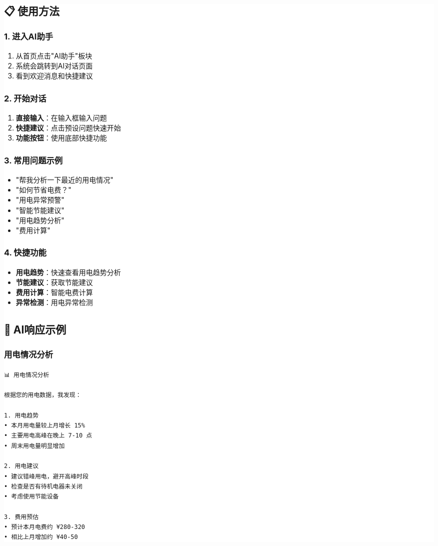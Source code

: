 ## 📋 使用方法

### 1. 进入AI助手
1. 从首页点击"AI助手"板块
2. 系统会跳转到AI对话页面
3. 看到欢迎消息和快捷建议

### 2. 开始对话
1. **直接输入**：在输入框输入问题
2. **快捷建议**：点击预设问题快速开始
3. **功能按钮**：使用底部快捷功能

### 3. 常用问题示例
- "帮我分析一下最近的用电情况"
- "如何节省电费？"
- "用电异常预警"
- "智能节能建议"
- "用电趋势分析"
- "费用计算"

### 4. 快捷功能
- **用电趋势**：快速查看用电趋势分析
- **节能建议**：获取节能建议
- **费用计算**：智能电费计算
- **异常检测**：用电异常检测

## 🎯 AI响应示例

### 用电情况分析
```
📊 用电情况分析

根据您的用电数据，我发现：

1. 用电趋势
• 本月用电量较上月增长 15%
• 主要用电高峰在晚上 7-10 点
• 周末用电量明显增加

2. 用电建议
• 建议错峰用电，避开高峰时段
• 检查是否有待机电器未关闭
• 考虑使用节能设备

3. 费用预估
• 预计本月电费约 ¥280-320
• 相比上月增加约 ¥40-50
```
